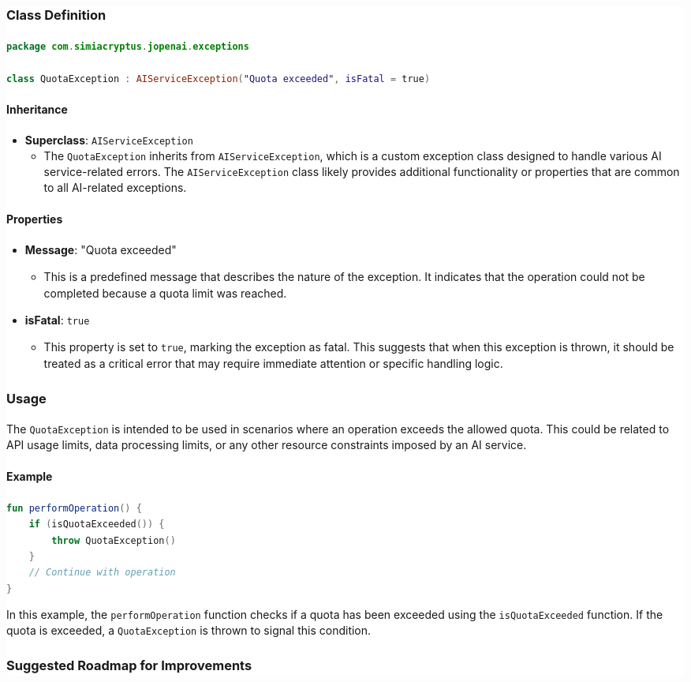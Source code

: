 ### Class Definition

```kotlin
package com.simiacryptus.jopenai.exceptions

class QuotaException : AIServiceException("Quota exceeded", isFatal = true)
```

#### Inheritance

- **Superclass**: `AIServiceException`
    - The `QuotaException` inherits from `AIServiceException`, which is a custom exception class designed to handle
      various AI service-related errors. The `AIServiceException` class likely provides additional functionality or
      properties that are common to all AI-related exceptions.

#### Properties

- **Message**: "Quota exceeded"
    - This is a predefined message that describes the nature of the exception. It indicates that the operation could not
      be completed because a quota limit was reached.

- **isFatal**: `true`
    - This property is set to `true`, marking the exception as fatal. This suggests that when this exception is thrown,
      it should be treated as a critical error that may require immediate attention or specific handling logic.

### Usage

The `QuotaException` is intended to be used in scenarios where an operation exceeds the allowed quota. This could be
related to API usage limits, data processing limits, or any other resource constraints imposed by an AI service.

#### Example

```kotlin
fun performOperation() {
    if (isQuotaExceeded()) {
        throw QuotaException()
    }
    // Continue with operation
}
```

In this example, the `performOperation` function checks if a quota has been exceeded using the `isQuotaExceeded`
function. If the quota is exceeded, a `QuotaException` is thrown to signal this condition.

### Suggested Roadmap for Improvements

